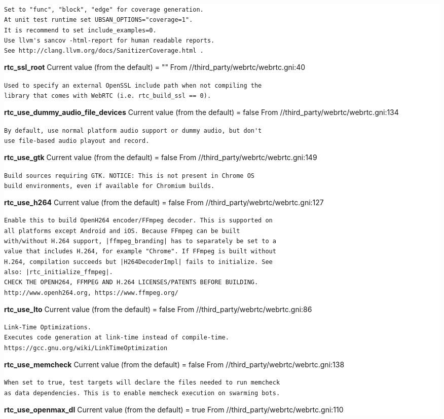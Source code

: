     Set to "func", "block", "edge" for coverage generation.
    At unit test runtime set UBSAN_OPTIONS="coverage=1".
    It is recommend to set include_examples=0.
    Use llvm's sancov -html-report for human readable reports.
    See http://clang.llvm.org/docs/SanitizerCoverage.html .

**rtc_ssl_root**
    Current value (from the default) = ""
      From //third_party/webrtc/webrtc.gni:40

    Used to specify an external OpenSSL include path when not compiling the
    library that comes with WebRTC (i.e. rtc_build_ssl == 0).

**rtc_use_dummy_audio_file_devices**
    Current value (from the default) = false
      From //third_party/webrtc/webrtc.gni:134

    By default, use normal platform audio support or dummy audio, but don't
    use file-based audio playout and record.

**rtc_use_gtk**
    Current value (from the default) = false
      From //third_party/webrtc/webrtc.gni:149

    Build sources requiring GTK. NOTICE: This is not present in Chrome OS
    build environments, even if available for Chromium builds.

**rtc_use_h264**
    Current value (from the default) = false
      From //third_party/webrtc/webrtc.gni:127

    Enable this to build OpenH264 encoder/FFmpeg decoder. This is supported on
    all platforms except Android and iOS. Because FFmpeg can be built
    with/without H.264 support, |ffmpeg_branding| has to separately be set to a
    value that includes H.264, for example "Chrome". If FFmpeg is built without
    H.264, compilation succeeds but |H264DecoderImpl| fails to initialize. See
    also: |rtc_initialize_ffmpeg|.
    CHECK THE OPENH264, FFMPEG AND H.264 LICENSES/PATENTS BEFORE BUILDING.
    http://www.openh264.org, https://www.ffmpeg.org/

**rtc_use_lto**
    Current value (from the default) = false
      From //third_party/webrtc/webrtc.gni:86

    Link-Time Optimizations.
    Executes code generation at link-time instead of compile-time.
    https://gcc.gnu.org/wiki/LinkTimeOptimization

**rtc_use_memcheck**
    Current value (from the default) = false
      From //third_party/webrtc/webrtc.gni:138

    When set to true, test targets will declare the files needed to run memcheck
    as data dependencies. This is to enable memcheck execution on swarming bots.

**rtc_use_openmax_dl**
    Current value (from the default) = true
      From //third_party/webrtc/webrtc.gni:110
